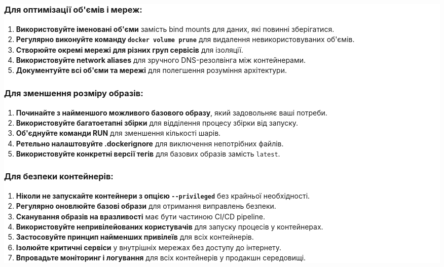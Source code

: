### Для оптимізації об'ємів і мереж:

1. **Використовуйте іменовані об'єми** замість bind mounts для даних, які повинні зберігатися.
2. **Регулярно виконуйте команду `docker volume prune`** для видалення невикористовуваних об'ємів.
3. **Створюйте окремі мережі для різних груп сервісів** для ізоляції.
4. **Використовуйте network aliases** для зручного DNS-резолвінга між контейнерами.
5. **Документуйте всі об'єми та мережі** для полегшення розуміння архітектури.

### Для зменшення розміру образів:

1. **Починайте з найменшого можливого базового образу**, який задовольняє ваші потреби.
2. **Використовуйте багатоетапні збірки** для відділення процесу збірки від запуску.
3. **Об'єднуйте команди RUN** для зменшення кількості шарів.
4. **Ретельно налаштовуйте .dockerignore** для виключення непотрібних файлів.
5. **Використовуйте конкретні версії тегів** для базових образів замість `latest`.

### Для безпеки контейнерів:

1. **Ніколи не запускайте контейнери з опцією `--privileged`** без крайньої необхідності.
2. **Регулярно оновлюйте базові образи** для отримання виправлень безпеки.
3. **Сканування образів на вразливості** має бути частиною CI/CD pipeline.
4. **Використовуйте непривілейованих користувачів** для запуску процесів у контейнерах.
5. **Застосовуйте принцип найменших привілеїв** для всіх контейнерів.
6. **Ізолюйте критичні сервіси** у внутрішніх мережах без доступу до інтернету.
7. **Впровадьте моніторинг і логування** для всіх контейнерів у продакшн середовищі.
